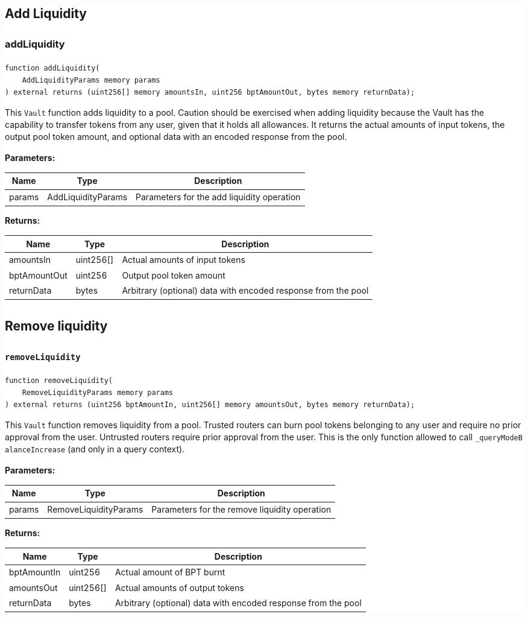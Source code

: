 ## Add Liquidity
### addLiquidity

```solidity
function addLiquidity(
    AddLiquidityParams memory params
) external returns (uint256[] memory amountsIn, uint256 bptAmountOut, bytes memory returnData);
```
This `Vault` function adds liquidity to a pool. Caution should be exercised when adding liquidity because the Vault has the capability to transfer tokens from any user, given that it holds all allowances. It returns the actual amounts of input tokens, the output pool token amount, and optional data with an encoded response from the pool.

**Parameters:**

| Name  | Type  | Description  |
|---|---|---|
| params  | AddLiquidityParams  | Parameters for the add liquidity operation  |

**Returns:**

| Name  | Type  | Description  |
|---|---|---|
| amountsIn  | uint256[]  | Actual amounts of input tokens  |
| bptAmountOut  | uint256  | Output pool token amount  |
| returnData  | bytes  | Arbitrary (optional) data with encoded response from the pool  |

## Remove liquidity
### `removeLiquidity`

```solidity
function removeLiquidity(
    RemoveLiquidityParams memory params
) external returns (uint256 bptAmountIn, uint256[] memory amountsOut, bytes memory returnData);
```
This `Vault` function removes liquidity from a pool. Trusted routers can burn pool tokens belonging to any user and require no prior approval from the user. Untrusted routers require prior approval from the user. This is the only function allowed to call `_queryModeBalanceIncrease` (and only in a query context).

**Parameters:**

| Name  | Type  | Description  |
|---|---|---|
| params  | RemoveLiquidityParams  | Parameters for the remove liquidity operation  |

**Returns:**

| Name  | Type  | Description  |
|---|---|---|
| bptAmountIn  | uint256  | Actual amount of BPT burnt  |
| amountsOut  | uint256[]  | Actual amounts of output tokens  |
| returnData  | bytes  | Arbitrary (optional) data with encoded response from the pool  |
